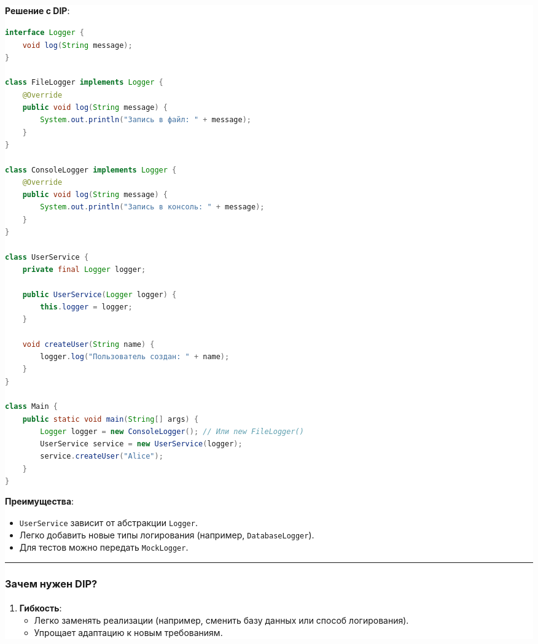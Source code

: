 **Решение с DIP**:

```java
interface Logger {
    void log(String message);
}

class FileLogger implements Logger {
    @Override
    public void log(String message) {
        System.out.println("Запись в файл: " + message);
    }
}

class ConsoleLogger implements Logger {
    @Override
    public void log(String message) {
        System.out.println("Запись в консоль: " + message);
    }
}

class UserService {
    private final Logger logger;

    public UserService(Logger logger) {
        this.logger = logger;
    }

    void createUser(String name) {
        logger.log("Пользователь создан: " + name);
    }
}

class Main {
    public static void main(String[] args) {
        Logger logger = new ConsoleLogger(); // Или new FileLogger()
        UserService service = new UserService(logger);
        service.createUser("Alice");
    }
}
```

**Преимущества**:

- `UserService` зависит от абстракции `Logger`.
- Легко добавить новые типы логирования (например, `DatabaseLogger`).
- Для тестов можно передать `MockLogger`.

---

### Зачем нужен DIP?

1. **Гибкость**:
    - Легко заменять реализации (например, сменить базу данных или способ
      логирования).
    - Упрощает адаптацию к новым требованиям.
